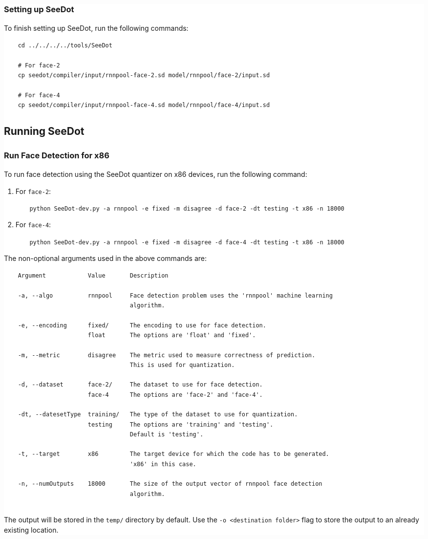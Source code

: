### Setting up SeeDot

To finish setting up SeeDot, run the following commands:

```
    cd ../../../../tools/SeeDot

    # For face-2
    cp seedot/compiler/input/rnnpool-face-2.sd model/rnnpool/face-2/input.sd
    
    # For face-4
    cp seedot/compiler/input/rnnpool-face-4.sd model/rnnpool/face-4/input.sd
```
 

## Running SeeDot

### Run Face Detection for x86
To run face detection using the SeeDot quantizer on x86 devices, run the following command: 

1. For `face-2`:
    ```
        python SeeDot-dev.py -a rnnpool -e fixed -m disagree -d face-2 -dt testing -t x86 -n 18000 
    ```

2. For `face-4`:
    ```
        python SeeDot-dev.py -a rnnpool -e fixed -m disagree -d face-4 -dt testing -t x86 -n 18000 
    ```


The non-optional arguments used in the above commands are:
```
    Argument            Value       Description
    
    -a, --algo          rnnpool     Face detection problem uses the 'rnnpool' machine learning
                                    algorithm.

    -e, --encoding      fixed/      The encoding to use for face detection. 
                        float       The options are 'float' and 'fixed'.

    -m, --metric        disagree    The metric used to measure correctness of prediction.
                                    This is used for quantization. 

    -d, --dataset       face-2/     The dataset to use for face detection. 
                        face-4      The options are 'face-2' and 'face-4'.
    
    -dt, --datesetType  training/   The type of the dataset to use for quantization. 
                        testing     The options are 'training' and 'testing'.
                                    Default is 'testing'.

    -t, --target        x86         The target device for which the code has to be generated. 
                                    'x86' in this case.

    -n, --numOutputs    18000       The size of the output vector of rnnpool face detection
                                    algorithm.
                      
```
The output will be stored in the `temp/` directory by default. Use the `-o <destination folder>` flag to store the output to an already existing location. 
